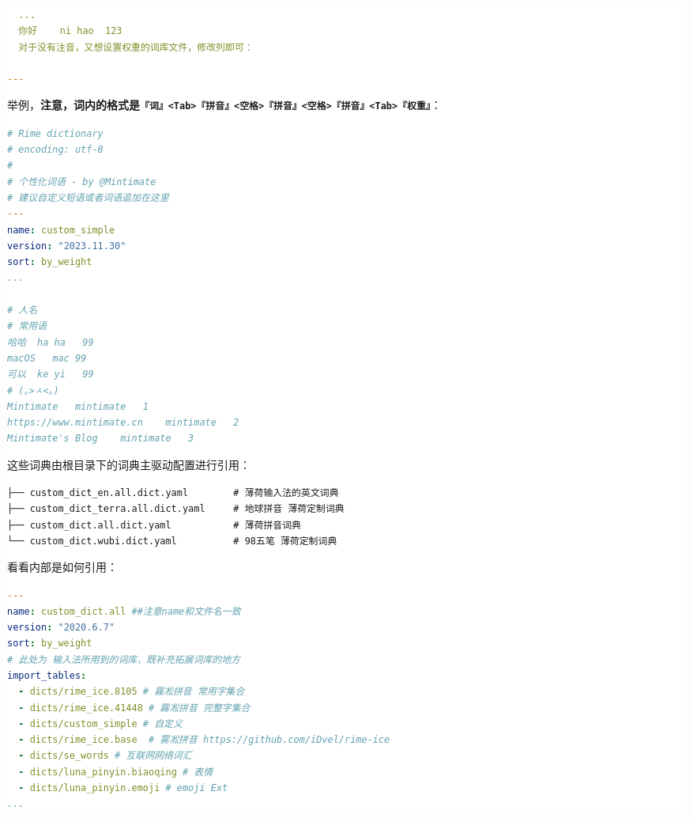 ```yaml
  ...
  你好	ni hao	123
  对于没有注音，又想设置权重的词库文件，修改列即可：

---
```
举例，**注意，词内的格式是`『词』<Tab>『拼音』<空格>『拼音』<空格>『拼音』<Tab>『权重』`**：
```yaml
# Rime dictionary
# encoding: utf-8
#
# 个性化词语 - by @Mintimate
# 建议自定义短语或者词语追加在这里
---
name: custom_simple
version: "2023.11.30"
sort: by_weight
...

# 人名
# 常用语
哈哈	ha ha	99
macOS	mac	99
可以	ke yi	99
# (｡>ㅅ<｡)
Mintimate	mintimate	1
https://www.mintimate.cn	mintimate	2
Mintimate's Blog	mintimate	3
```

这些词典由根目录下的词典主驱动配置进行引用：
```text
├── custom_dict_en.all.dict.yaml        # 薄荷输入法的英文词典
├── custom_dict_terra.all.dict.yaml     # 地球拼音 薄荷定制词典
├── custom_dict.all.dict.yaml           # 薄荷拼音词典
└── custom_dict.wubi.dict.yaml          # 98五笔 薄荷定制词典
```

看看内部是如何引用：
```yaml
---
name: custom_dict.all ##注意name和文件名一致
version: "2020.6.7"
sort: by_weight
# 此处为 输入法所用到的词库，既补充拓展词库的地方
import_tables:
  - dicts/rime_ice.8105 # 霧凇拼音 常用字集合
  - dicts/rime_ice.41448 # 霧凇拼音 完整字集合
  - dicts/custom_simple # 自定义
  - dicts/rime_ice.base  # 雾凇拼音 https://github.com/iDvel/rime-ice
  - dicts/se_words # 互联网网络词汇
  - dicts/luna_pinyin.biaoqing # 表情
  - dicts/luna_pinyin.emoji # emoji Ext
...
```
